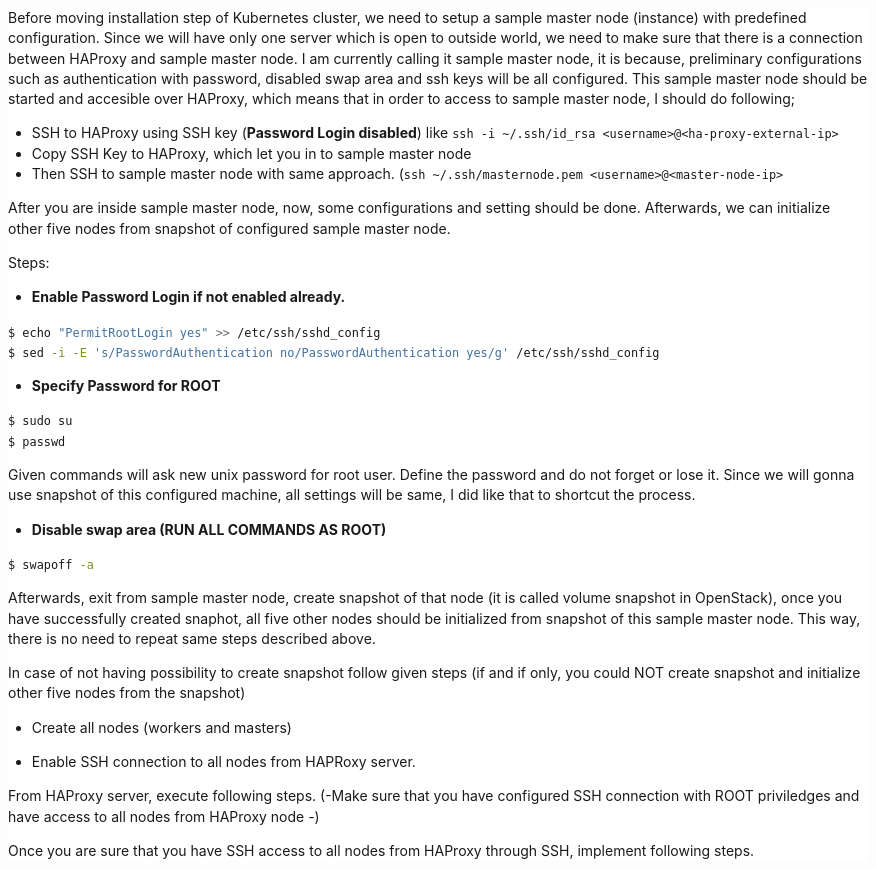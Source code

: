 Before moving installation step of Kubernetes cluster, we need to setup a sample master node (instance) with predefined configuration. Since we will have only one server which is open to outside world, we need to make sure that there is a connection between HAProxy and sample master node. I am currently calling it sample master node, it is because,  preliminary configurations such as authentication with password, disabled swap area and ssh keys will be all configured. This sample master node should be started and accesible over HAProxy, which means that in  order to access to sample master node, I should do following;

- SSH to HAProxy using SSH key (**Password Login disabled**) like `ssh -i ~/.ssh/id_rsa <username>@<ha-proxy-external-ip>`
- Copy SSH Key to HAProxy, which let you in to sample master node
- Then SSH to sample master node with same approach. (`ssh ~/.ssh/masternode.pem <username>@<master-node-ip>`

After you are inside sample master node, now, some configurations and setting should be done. Afterwards, we can initialize other five nodes from snapshot of configured sample master node. 

Steps: 

- **Enable Password Login if not enabled already.**

```bash 
$ echo "PermitRootLogin yes" >> /etc/ssh/sshd_config
$ sed -i -E 's/PasswordAuthentication no/PasswordAuthentication yes/g' /etc/ssh/sshd_config
```

-  **Specify Password for ROOT**

```bash 
$ sudo su 
$ passwd 
```
Given commands will ask new unix password for root user. Define the password and do not forget or lose it. Since we will gonna use snapshot of this configured machine, all settings will be same, I did like that to shortcut the process. 

- **Disable swap area  (RUN ALL COMMANDS AS ROOT)**

```bash 
$ swapoff -a
```

Afterwards, exit from sample master node, create snapshot of that node (it is called volume snapshot in OpenStack), once you have successfully created snaphot, all five other nodes should be initialized from snapshot of this sample master node. This way, there is no need to repeat same steps described above.

In case of not having possibility to create snapshot follow given steps (if and if only, you could NOT create snapshot and initialize other five nodes from the snapshot)

-  Create all nodes (workers and masters)

-  Enable SSH connection to all nodes from HAPRoxy server. 

From HAProxy server, execute following steps. (-Make sure that you have configured SSH connection with ROOT priviledges and have access to all nodes from HAProxy node -)
  
Once you are sure that you have SSH access to all nodes from HAProxy through SSH, implement following steps. 
